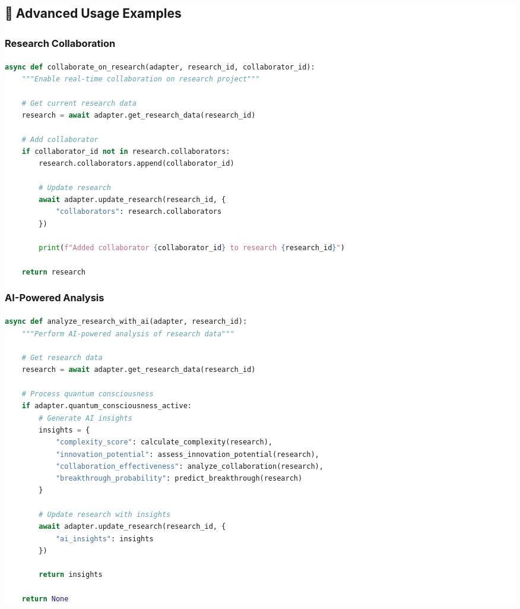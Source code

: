 ## 🧪 Advanced Usage Examples

### Research Collaboration

```python
async def collaborate_on_research(adapter, research_id, collaborator_id):
    """Enable real-time collaboration on research project"""
    
    # Get current research data
    research = await adapter.get_research_data(research_id)
    
    # Add collaborator
    if collaborator_id not in research.collaborators:
        research.collaborators.append(collaborator_id)
        
        # Update research
        await adapter.update_research(research_id, {
            "collaborators": research.collaborators
        })
        
        print(f"Added collaborator {collaborator_id} to research {research_id}")
    
    return research
```

### AI-Powered Analysis

```python
async def analyze_research_with_ai(adapter, research_id):
    """Perform AI-powered analysis of research data"""
    
    # Get research data
    research = await adapter.get_research_data(research_id)
    
    # Process quantum consciousness
    if adapter.quantum_consciousness_active:
        # Generate AI insights
        insights = {
            "complexity_score": calculate_complexity(research),
            "innovation_potential": assess_innovation_potential(research),
            "collaboration_effectiveness": analyze_collaboration(research),
            "breakthrough_probability": predict_breakthrough(research)
        }
        
        # Update research with insights
        await adapter.update_research(research_id, {
            "ai_insights": insights
        })
        
        return insights
    
    return None
```
